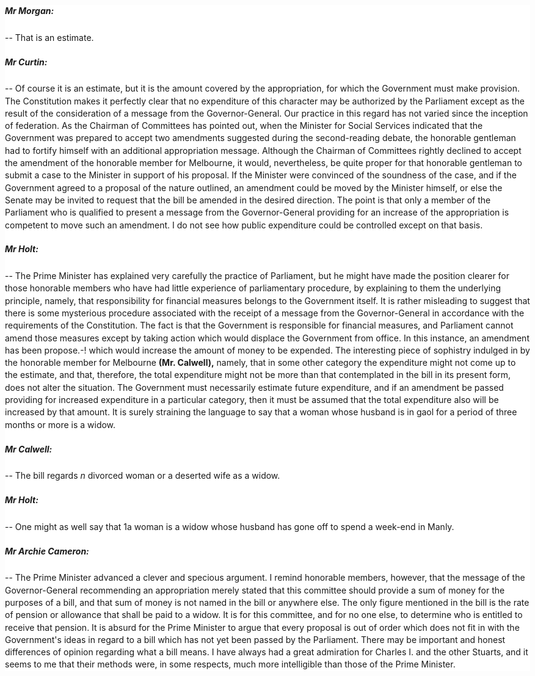##### Mr Morgan:

-- That is an estimate. 

##### Mr Curtin:

-- Of course it is an estimate, but it is the amount covered by the appropriation, for which the Government must make provision. The Constitution makes it perfectly clear that no expenditure of this character may be authorized by the Parliament except as the result of the consideration of a message from the Governor-General. Our practice in this regard has not varied since the inception of federation. As the  Chairman  of Committees has pointed out, when the Minister for Social Services indicated that the Government was prepared to accept two amendments suggested during the second-reading debate, the honorable gentleman had to fortify himself with an additional appropriation message. Although the  Chairman  of Committees rightly declined to accept the amendment of the honorable member for Melbourne, it would, nevertheless, be quite proper for that honorable gentleman to submit a case to the Minister in support of his proposal. If the Minister were convinced of the soundness of the case, and if the Government agreed to a proposal of the nature outlined, an amendment could be moved by the Minister himself, or else the Senate may be invited to request that the bill be amended in the desired direction. The point is that only a member of the Parliament who is qualified to present a message from the Governor-General providing for an increase of the appropriation is competent to move such an amendment. I do not see how public expenditure could be  controlled except on that basis. 

##### Mr Holt:

-- The Prime Minister has explained very carefully the practice of Parliament, but he might have made the position clearer for those honorable members who have had little experience of parliamentary procedure, by explaining to them the underlying principle, namely, that responsibility for financial measures belongs to the Government itself. It is rather misleading to suggest that there is some mysterious procedure associated with the receipt of a message from the Governor-General in accordance with the requirements of the Constitution. The fact is that the Government is responsible for financial measures, and Parliament cannot amend those measures except by taking action which would displace the Government from office. In this instance, an amendment has been propose.-! which would increase the amount of money to be expended. The interesting piece of sophistry indulged in by the honorable member for Melbourne  **(Mr. Calwell),**  namely, that in some other category the expenditure might not come up to the estimate, and that, therefore, the total expenditure might not be more  than that contemplated in the bill in its present form, does not alter the situation. The Government must necessarily estimate future expenditure, and if an amendment be passed providing for increased expenditure in a particular category, then it must be assumed that the total expenditure also will be increased by that amount. It is surely straining the language to say that a woman whose husband is in gaol for a period of three months or more is a widow. 

##### Mr Calwell:

-- The bill regards  *n*  divorced woman or a deserted wife as a widow. 

##### Mr Holt:

-- One might as well say that  1a  woman is a widow whose husband has gone off to spend a week-end in Manly. 

##### Mr Archie Cameron:

-- The Prime Minister advanced a clever and specious argument. I remind honorable members, however, that the message of the Governor-General recommending an appropriation merely stated that this committee should provide a sum of money for the purposes of a bill, and that sum of money is not named in the bill or anywhere else. The only figure mentioned in the bill is the rate of pension or allowance that shall be paid to a widow. It is for this committee, and for no one else, to determine who is entitled to receive that pension. It is absurd for the Prime Minister to argue that every proposal is out of order which does not fit in with the Government's ideas in regard to a bill which has not yet been passed by the Parliament. There  may be important and honest differences of opinion regarding what a bill means. I have always had a great admiration for Charles I. and the other Stuarts, and it seems to me that their methods were, in some respects, much more intelligible than those of the Prime Minister. 
